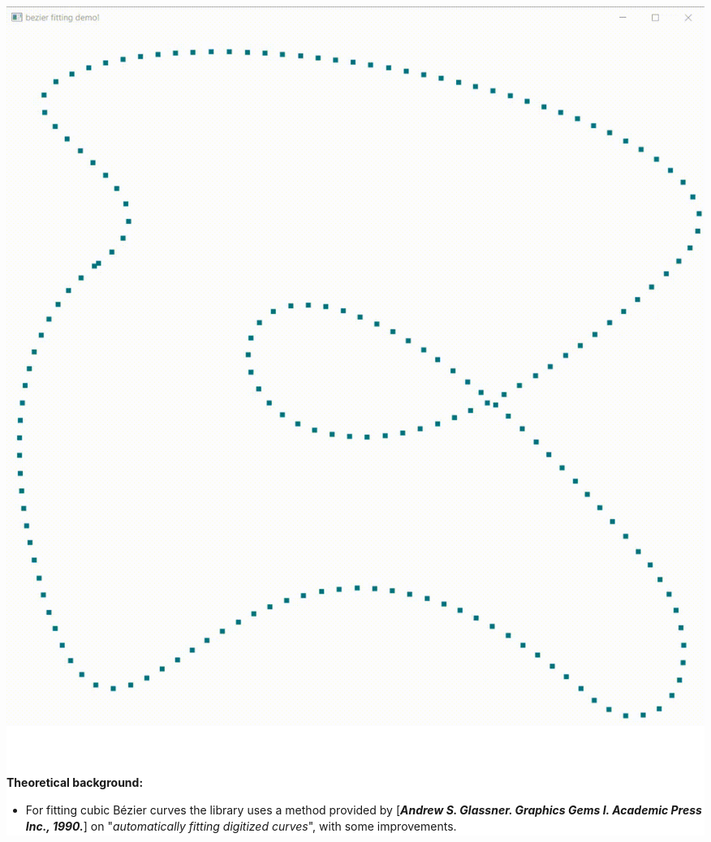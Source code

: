 ![](demos/cubic_bezier_path_fitting_demo.gif)

<br/><br/>
**Theoretical background:**

+ For fitting cubic Bézier curves the library uses a method provided by [**_Andrew S. Glassner. Graphics Gems I. Academic Press Inc., 1990._**] on "*automatically fitting digitized curves*", with some improvements.
